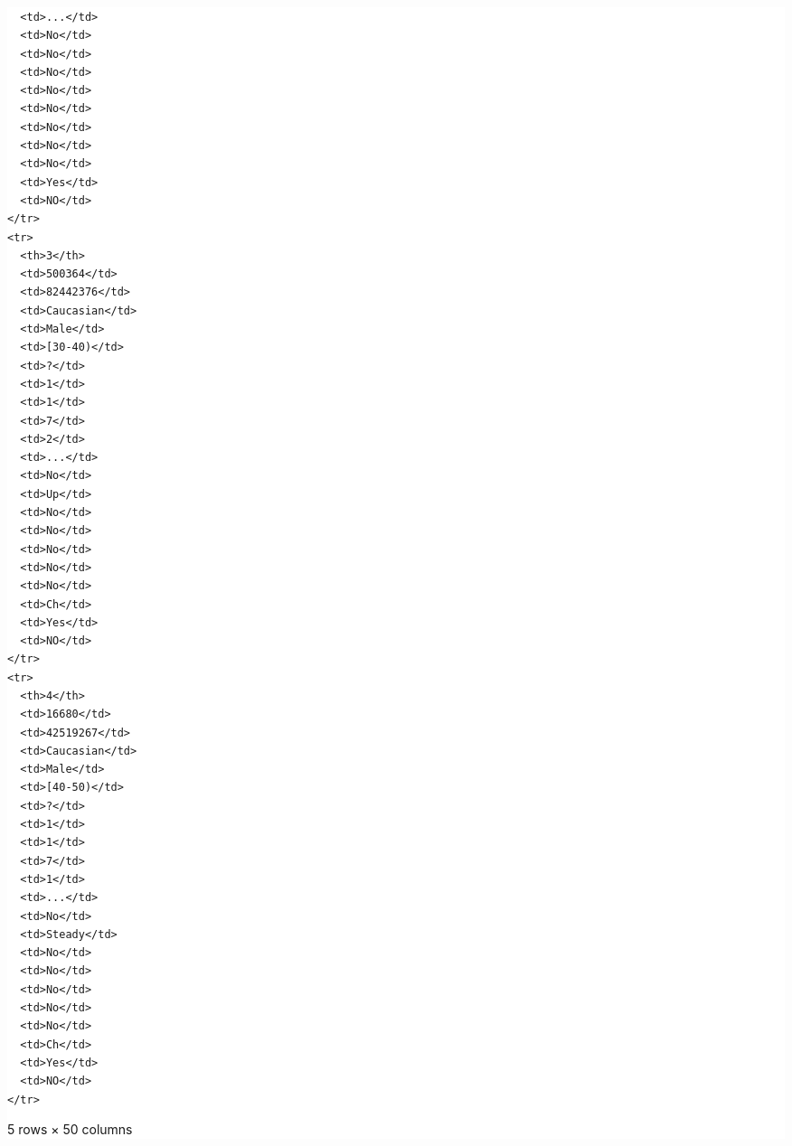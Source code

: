       <td>...</td>
      <td>No</td>
      <td>No</td>
      <td>No</td>
      <td>No</td>
      <td>No</td>
      <td>No</td>
      <td>No</td>
      <td>No</td>
      <td>Yes</td>
      <td>NO</td>
    </tr>
    <tr>
      <th>3</th>
      <td>500364</td>
      <td>82442376</td>
      <td>Caucasian</td>
      <td>Male</td>
      <td>[30-40)</td>
      <td>?</td>
      <td>1</td>
      <td>1</td>
      <td>7</td>
      <td>2</td>
      <td>...</td>
      <td>No</td>
      <td>Up</td>
      <td>No</td>
      <td>No</td>
      <td>No</td>
      <td>No</td>
      <td>No</td>
      <td>Ch</td>
      <td>Yes</td>
      <td>NO</td>
    </tr>
    <tr>
      <th>4</th>
      <td>16680</td>
      <td>42519267</td>
      <td>Caucasian</td>
      <td>Male</td>
      <td>[40-50)</td>
      <td>?</td>
      <td>1</td>
      <td>1</td>
      <td>7</td>
      <td>1</td>
      <td>...</td>
      <td>No</td>
      <td>Steady</td>
      <td>No</td>
      <td>No</td>
      <td>No</td>
      <td>No</td>
      <td>No</td>
      <td>Ch</td>
      <td>Yes</td>
      <td>NO</td>
    </tr>
  </tbody>
</table>
<p>5 rows × 50 columns</p>
</div>
